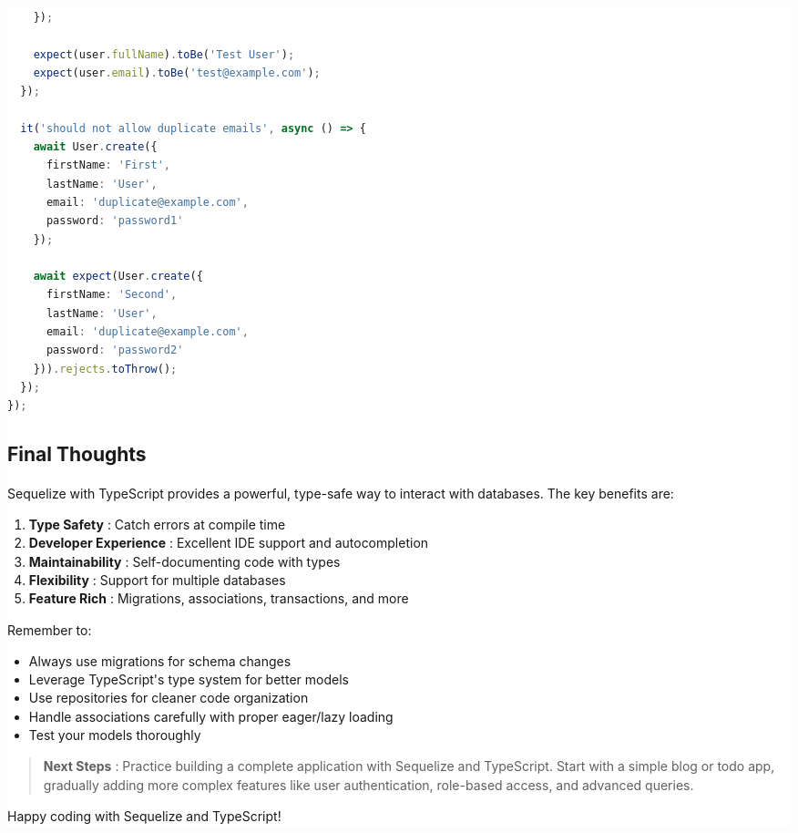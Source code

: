 ```typescript
    });
  
    expect(user.fullName).toBe('Test User');
    expect(user.email).toBe('test@example.com');
  });
  
  it('should not allow duplicate emails', async () => {
    await User.create({
      firstName: 'First',
      lastName: 'User',
      email: 'duplicate@example.com',
      password: 'password1'
    });
  
    await expect(User.create({
      firstName: 'Second',
      lastName: 'User',
      email: 'duplicate@example.com',
      password: 'password2'
    })).rejects.toThrow();
  });
});
```

## Final Thoughts

Sequelize with TypeScript provides a powerful, type-safe way to interact with databases. The key benefits are:

1. **Type Safety** : Catch errors at compile time
2. **Developer Experience** : Excellent IDE support and autocompletion
3. **Maintainability** : Self-documenting code with types
4. **Flexibility** : Support for multiple databases
5. **Feature Rich** : Migrations, associations, transactions, and more

Remember to:

* Always use migrations for schema changes
* Leverage TypeScript's type system for better models
* Use repositories for cleaner code organization
* Handle associations carefully with proper eager/lazy loading
* Test your models thoroughly

> **Next Steps** : Practice building a complete application with Sequelize and TypeScript. Start with a simple blog or todo app, gradually adding more complex features like user authentication, role-based access, and advanced queries.

Happy coding with Sequelize and TypeScript!
